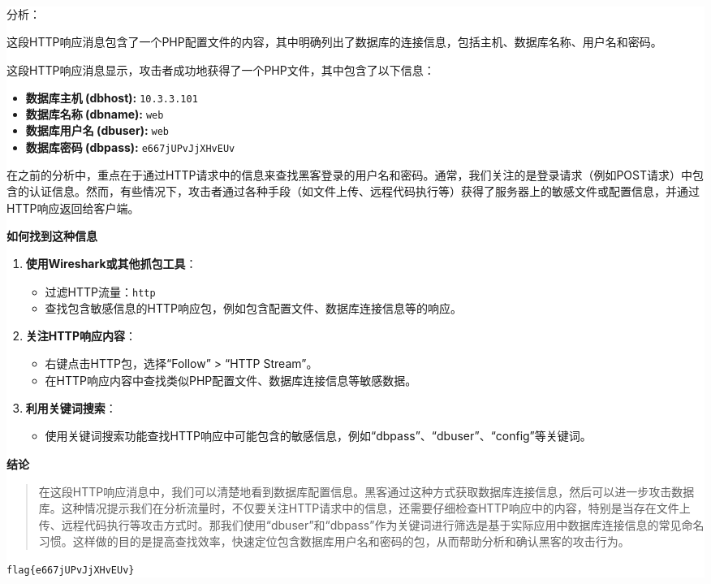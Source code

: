 
分析：

这段HTTP响应消息包含了一个PHP配置文件的内容，其中明确列出了数据库的连接信息，包括主机、数据库名称、用户名和密码。

这段HTTP响应消息显示，攻击者成功地获得了一个PHP文件，其中包含了以下信息：

* **数据库主机 (dbhost):**  `10.3.3.101`​
* **数据库名称 (dbname):**  `web`​
* **数据库用户名 (dbuser):**  `web`​
* **数据库密码 (dbpass):**  `e667jUPvJjXHvEUv`​

在之前的分析中，重点在于通过HTTP请求中的信息来查找黑客登录的用户名和密码。通常，我们关注的是登录请求（例如POST请求）中包含的认证信息。然而，有些情况下，攻击者通过各种手段（如文件上传、远程代码执行等）获得了服务器上的敏感文件或配置信息，并通过HTTP响应返回给客户端。

**如何找到这种信息**

1. **使用Wireshark或其他抓包工具**：

    * 过滤HTTP流量：`http`​
    * 查找包含敏感信息的HTTP响应包，例如包含配置文件、数据库连接信息等的响应。
2. **关注HTTP响应内容**：

    * 右键点击HTTP包，选择“Follow” > “HTTP Stream”。
    * 在HTTP响应内容中查找类似PHP配置文件、数据库连接信息等敏感数据。
3. **利用关键词搜索**：

    * 使用关键词搜索功能查找HTTP响应中可能包含的敏感信息，例如“dbpass”、“dbuser”、“config”等关键词。

**结论**

> 在这段HTTP响应消息中，我们可以清楚地看到数据库配置信息。黑客通过这种方式获取数据库连接信息，然后可以进一步攻击数据库。这种情况提示我们在分析流量时，不仅要关注HTTP请求中的信息，还需要仔细检查HTTP响应中的内容，特别是当存在文件上传、远程代码执行等攻击方式时。那我们使用“dbuser”和“dbpass”作为关键词进行筛选是基于实际应用中数据库连接信息的常见命名习惯。这样做的目的是提高查找效率，快速定位包含数据库用户名和密码的包，从而帮助分析和确认黑客的攻击行为。

	flag{e667jUPvJjXHvEUv}
